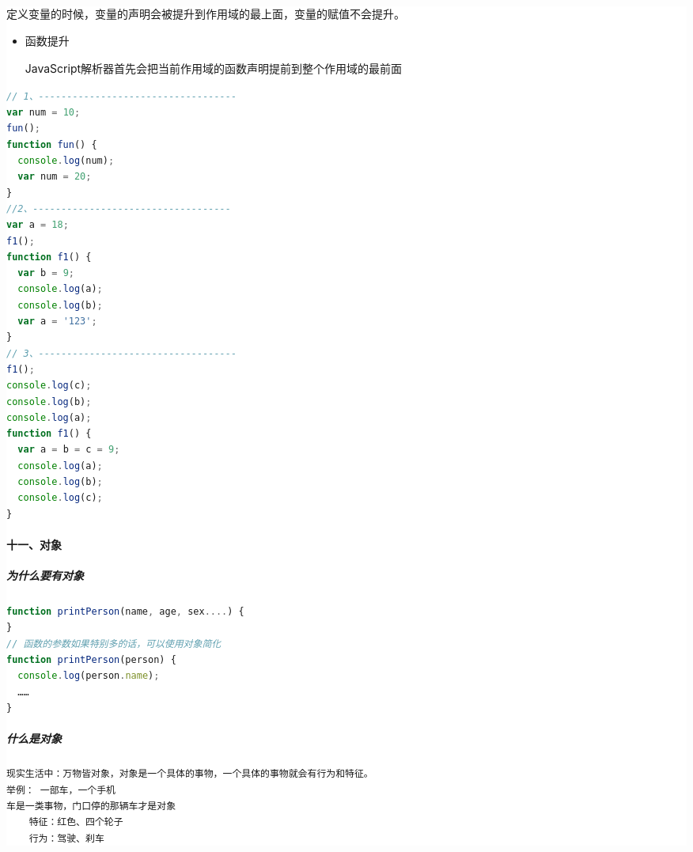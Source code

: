   定义变量的时候，变量的声明会被提升到作用域的最上面，变量的赋值不会提升。

- 函数提升

  JavaScript解析器首先会把当前作用域的函数声明提前到整个作用域的最前面

```javascript
// 1、-----------------------------------
var num = 10;
fun();
function fun() {
  console.log(num);
  var num = 20;
}
//2、-----------------------------------
var a = 18;
f1();
function f1() {
  var b = 9;
  console.log(a);
  console.log(b);
  var a = '123';
}
// 3、-----------------------------------
f1();
console.log(c);
console.log(b);
console.log(a);
function f1() {
  var a = b = c = 9;
  console.log(a);
  console.log(b);
  console.log(c);
}
```

#### 十一、对象

##### 为什么要有对象

```javascript
function printPerson(name, age, sex....) {
}
// 函数的参数如果特别多的话，可以使用对象简化
function printPerson(person) {
  console.log(person.name);
  ……
}
```

##### 什么是对象

```
现实生活中：万物皆对象，对象是一个具体的事物，一个具体的事物就会有行为和特征。
举例： 一部车，一个手机
车是一类事物，门口停的那辆车才是对象
	特征：红色、四个轮子
	行为：驾驶、刹车

```
